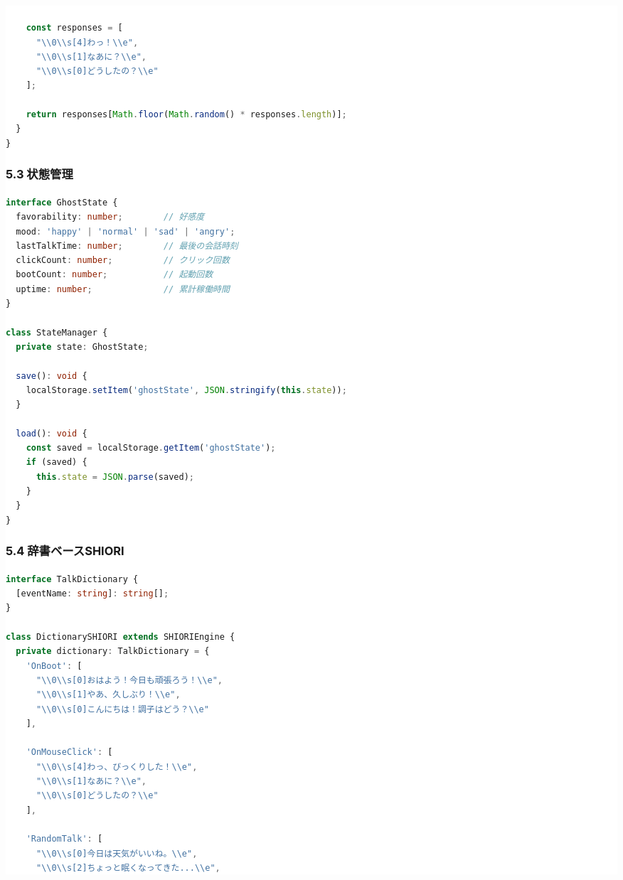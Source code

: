 ```typescript
    
    const responses = [
      "\\0\\s[4]わっ！\\e",
      "\\0\\s[1]なあに？\\e", 
      "\\0\\s[0]どうしたの？\\e"
    ];
    
    return responses[Math.floor(Math.random() * responses.length)];
  }
}
```

### 5.3 状態管理

```typescript
interface GhostState {
  favorability: number;        // 好感度
  mood: 'happy' | 'normal' | 'sad' | 'angry';
  lastTalkTime: number;        // 最後の会話時刻
  clickCount: number;          // クリック回数
  bootCount: number;           // 起動回数
  uptime: number;              // 累計稼働時間
}

class StateManager {
  private state: GhostState;
  
  save(): void {
    localStorage.setItem('ghostState', JSON.stringify(this.state));
  }
  
  load(): void {
    const saved = localStorage.getItem('ghostState');
    if (saved) {
      this.state = JSON.parse(saved);
    }
  }
}
```

### 5.4 辞書ベースSHIORI

```typescript
interface TalkDictionary {
  [eventName: string]: string[];
}

class DictionarySHIORI extends SHIORIEngine {
  private dictionary: TalkDictionary = {
    'OnBoot': [
      "\\0\\s[0]おはよう！今日も頑張ろう！\\e",
      "\\0\\s[1]やあ、久しぶり！\\e",
      "\\0\\s[0]こんにちは！調子はどう？\\e"
    ],
    
    'OnMouseClick': [
      "\\0\\s[4]わっ、びっくりした！\\e",
      "\\0\\s[1]なあに？\\e",
      "\\0\\s[0]どうしたの？\\e"
    ],
    
    'RandomTalk': [
      "\\0\\s[0]今日は天気がいいね。\\e",
      "\\0\\s[2]ちょっと眠くなってきた...\\e",
```